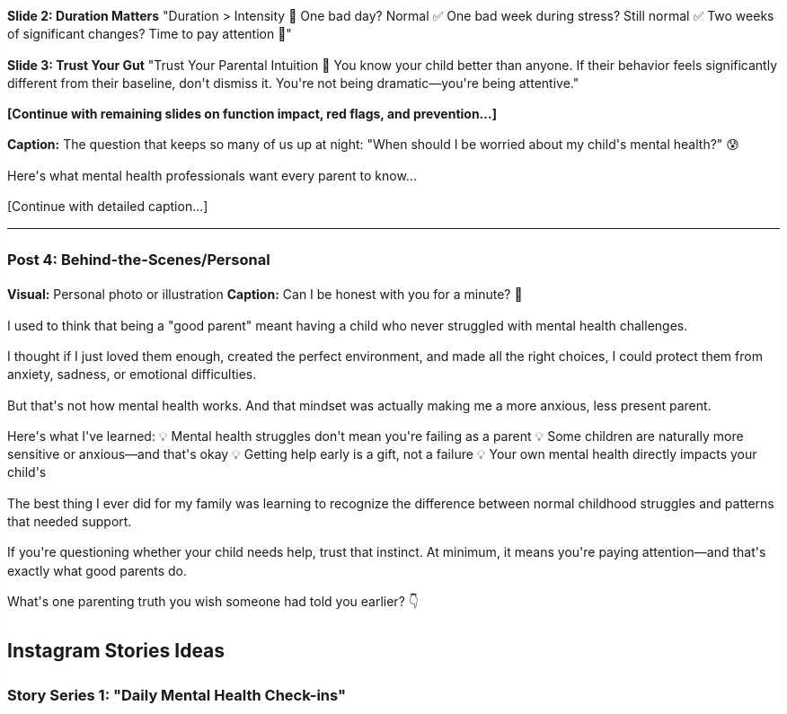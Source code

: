 **Slide 2: Duration Matters**
"Duration > Intensity 📅
One bad day? Normal ✅
One bad week during stress? Still normal ✅
Two weeks of significant changes? Time to pay attention 👀"

**Slide 3: Trust Your Gut**
"Trust Your Parental Intuition 🎯
You know your child better than anyone.
If their behavior feels significantly different from their baseline, don't dismiss it.
You're not being dramatic—you're being attentive."

**[Continue with remaining slides on function impact, red flags, and prevention...]**

**Caption:**
The question that keeps so many of us up at night: "When should I be worried about my child's mental health?" 😰

Here's what mental health professionals want every parent to know...

[Continue with detailed caption...]

---

### Post 4: Behind-the-Scenes/Personal

**Visual:** Personal photo or illustration
**Caption:**
Can I be honest with you for a minute? 💭

I used to think that being a "good parent" meant having a child who never struggled with mental health challenges.

I thought if I just loved them enough, created the perfect environment, and made all the right choices, I could protect them from anxiety, sadness, or emotional difficulties.

But that's not how mental health works. And that mindset was actually making me a more anxious, less present parent.

Here's what I've learned:
💡 Mental health struggles don't mean you're failing as a parent
💡 Some children are naturally more sensitive or anxious—and that's okay
💡 Getting help early is a gift, not a failure
💡 Your own mental health directly impacts your child's

The best thing I ever did for my family was learning to recognize the difference between normal childhood struggles and patterns that needed support.

If you're questioning whether your child needs help, trust that instinct. At minimum, it means you're paying attention—and that's exactly what good parents do.

What's one parenting truth you wish someone had told you earlier? 👇

## Instagram Stories Ideas

### Story Series 1: "Daily Mental Health Check-ins"
